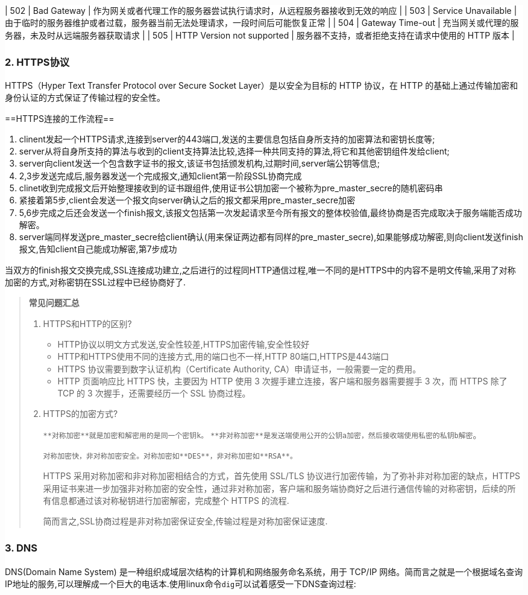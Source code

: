 | 502    | Bad Gateway                     | 作为网关或者代理工作的服务器尝试执行请求时，从远程服务器接收到无效的响应 |
| 503    | Service Unavailable             | 由于临时的服务器维护或者过载，服务器当前无法处理请求，一段时间后可能恢复正常 |
| 504    | Gateway Time-out                | 充当网关或代理的服务器，未及时从远端服务器获取请求           |
| 505    | HTTP Version not supported      | 服务器不支持，或者拒绝支持在请求中使用的 HTTP 版本           |

### 2. HTTPS协议

HTTPS（Hyper Text Transfer Protocol over Secure Socket Layer）是以安全为目标的 HTTP 协议，在 HTTP 的基础上通过传输加密和身份认证的方式保证了传输过程的安全性。

==HTTPS连接的工作流程==

1. clinent发起一个HTTPS请求,连接到server的443端口,发送的主要信息包括自身所支持的加密算法和密钥长度等;
2. server从将自身所支持的算法与收到的client支持算法比较,选择一种共同支持的算法,将它和其他密钥组件发给client;
3. server向client发送一个包含数字证书的报文,该证书包括颁发机构,过期时间,server端公钥等信息;
4. 2,3步发送完成后,服务器发送一个完成报文,通知client第一阶段SSL协商完成
5. clinet收到完成报文后开始整理接收到的证书跟组件,使用证书公钥加密一个被称为pre_master_secre的随机密码串
6. 紧接着第5步,client会发送一个报文向server确认之后的报文都采用pre_master_secre加密
7. 5,6步完成之后还会发送一个finish报文,该报文包括第一次发起请求至今所有报文的整体校验值,最终协商是否完成取决于服务端能否成功解密。
8. server端同样发送pre_master_secre给client确认(用来保证两边都有同样的pre_master_secre),如果能够成功解密,则向client发送finish报文,告知client自己能成功解密,第7步成功

当双方的finish报文交换完成,SSL连接成功建立,之后进行的过程同HTTP通信过程,唯一不同的是HTTPS中的内容不是明文传输,采用了对称加密的方式,对称密钥在SSL过程中已经协商好了.

> **常见问题汇总**
>
> 1. HTTPS和HTTP的区别?
>
>    * HTTP协议以明文方式发送,安全性较差,HTTPS加密传输,安全性较好
>    * HTTP和HTTPS使用不同的连接方式,用的端口也不一样,HTTP 80端口,HTTPS是443端口
>    * HTTPS 协议需要到数字认证机构（Certificate Authority, CA）申请证书，一般需要一定的费用。
>    * HTTP 页面响应比 HTTPS 快，主要因为 HTTP 使用 3 次握手建立连接，客户端和服务器需要握手 3 次，而 HTTPS 除了 TCP 的 3 次握手，还需要经历一个 SSL 协商过程。
>
> 2. HTTPS的加密方式?
>
>    `**对称加密**就是加密和解密用的是同一个密钥k。`
>    `**非对称加密**是发送端使用公开的公钥a加密，然后接收端使用私密的私钥b解密`。
>
>    `对称加密快，非对称加密安全。对称加密如**DES**，非对称加密如**RSA**。`
>
>    HTTPS 采用对称加密和非对称加密相结合的方式，首先使用 SSL/TLS 协议进行加密传输，为了弥补非对称加密的缺点，HTTPS 采用证书来进一步加强非对称加密的安全性，通过非对称加密，客户端和服务端协商好之后进行通信传输的对称密钥，后续的所有信息都通过该对称秘钥进行加密解密，完成整个 HTTPS 的流程.
>
>    简而言之,SSL协商过程是非对称加密保证安全,传输过程是对称加密保证速度.

### 3. DNS

DNS(Domain Name System) 是一种组织成域层次结构的计算机和网络服务命名系统，用于 TCP/IP 网络。简而言之就是一个根据域名查询IP地址的服务,可以理解成一个巨大的电话本.使用linux命令`dig`可以试着感受一下DNS查询过程:
